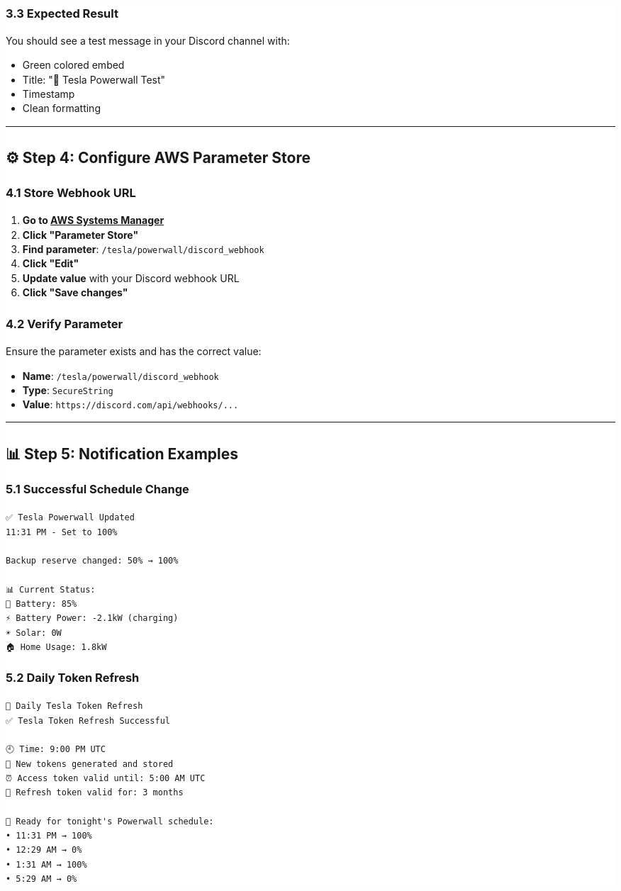 ### 3.3 Expected Result

You should see a test message in your Discord channel with:
- Green colored embed
- Title: "🔋 Tesla Powerwall Test"
- Timestamp
- Clean formatting

---

## ⚙️ **Step 4: Configure AWS Parameter Store**

### 4.1 Store Webhook URL

1. **Go to [AWS Systems Manager](https://console.aws.amazon.com/systems-manager/)**
2. **Click "Parameter Store"**
3. **Find parameter**: `/tesla/powerwall/discord_webhook`
4. **Click "Edit"**
5. **Update value** with your Discord webhook URL
6. **Click "Save changes"**

### 4.2 Verify Parameter

Ensure the parameter exists and has the correct value:
- **Name**: `/tesla/powerwall/discord_webhook`
- **Type**: `SecureString`
- **Value**: `https://discord.com/api/webhooks/...`

---

## 📊 **Step 5: Notification Examples**

### 5.1 Successful Schedule Change

```
✅ Tesla Powerwall Updated
11:31 PM - Set to 100%

Backup reserve changed: 50% → 100%

📊 Current Status:
🔋 Battery: 85%
⚡ Battery Power: -2.1kW (charging)
☀️ Solar: 0W
🏠 Home Usage: 1.8kW
```

### 5.2 Daily Token Refresh

```
🔋 Daily Tesla Token Refresh
✅ Tesla Token Refresh Successful

🕘 Time: 9:00 PM UTC
🔄 New tokens generated and stored
⏰ Access token valid until: 5:00 AM UTC
📅 Refresh token valid for: 3 months

🔋 Ready for tonight's Powerwall schedule:
• 11:31 PM → 100%
• 12:29 AM → 0%
• 1:31 AM → 100%
• 5:29 AM → 0%

```